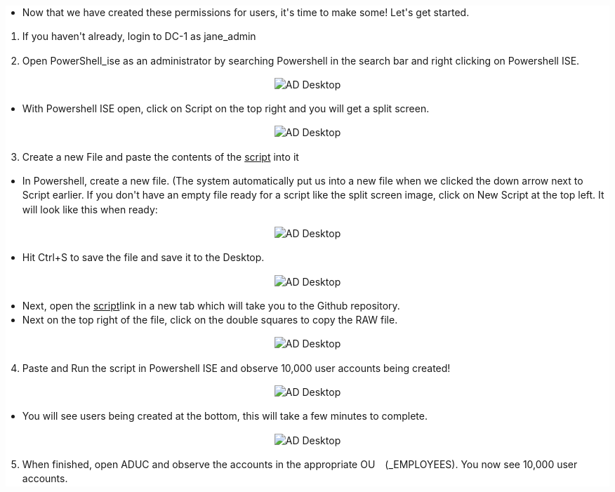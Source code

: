 * Now that we have created these permissions for users, it's time to make some! Let's get started. 

1. If you haven't already, login to DC-1 as jane_admin

2. Open PowerShell_ise as an administrator by searching Powershell in the search bar and right clicking on Powershell ISE.

<p align="center">
<img src="https://i.imgur.com/SgQP5vZ.png" alt="AD Desktop"/>
</p>

* With Powershell ISE open, click on Script on the top right and you will get a split screen.

<p align="center">
<img src="https://i.imgur.com/3kLFXGE.png" alt="AD Desktop"/>
</p>

3. Create a new File and paste the contents of the [script](https://github.com/joshmadakor1/AD_PS/blob/master/Generate-Names-Create-Users.ps1) into it
* In Powershell, create a new file. (The system automatically put us into a new file when we clicked the down arrow next to Script earlier. If you don't have an empty file ready for a script like the split screen image, click on New Script at the top left. It will look like this when ready: 

<p align="center">
<img src="https://i.imgur.com/5kKStkh.png" alt="AD Desktop"/>
</p>

* Hit Ctrl+S to save the file and save it to the Desktop. 

<p align="center">
<img src="https://i.imgur.com/aSH5sFV.png" alt="AD Desktop"/>
</p>
  
* Next, open the [script](https://github.com/joshmadakor1/AD_PS/blob/master/Generate-Names-Create-Users.ps1)link in a new tab which will take you to the Github repository.
* Next on the top right of the file, click on the double squares to copy the RAW file. 

<p align="center">
<img src="https://i.imgur.com/tqdnoPe.png" alt="AD Desktop"/>
</p>

4. Paste and Run the script in Powershell ISE and observe 10,000 user accounts being created!

<p align="center">
<img src="https://i.imgur.com/6TFtuGs.png" alt="AD Desktop"/>
</p>

* You will see users being created at the bottom, this will take a few minutes to complete.  

<p align="center">
<img src="https://i.imgur.com/Qg5BUvP.png" alt="AD Desktop"/>
</p>

5. When finished, open ADUC and observe the accounts in the appropriate OU　(_EMPLOYEES). You now see 10,000 user accounts.
